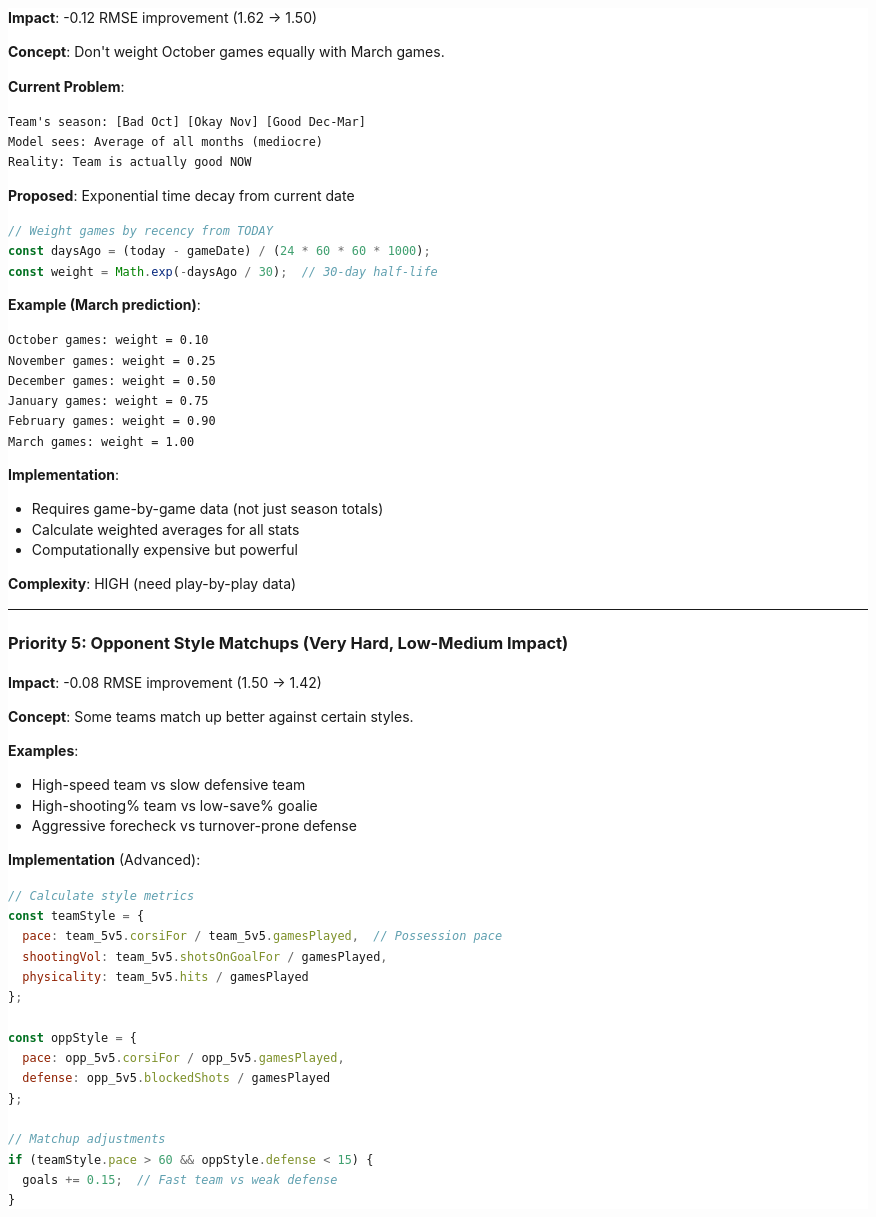 **Impact**: -0.12 RMSE improvement (1.62 → 1.50)

**Concept**: Don't weight October games equally with March games.

**Current Problem**:
```
Team's season: [Bad Oct] [Okay Nov] [Good Dec-Mar]
Model sees: Average of all months (mediocre)
Reality: Team is actually good NOW
```

**Proposed**: Exponential time decay from current date
```javascript
// Weight games by recency from TODAY
const daysAgo = (today - gameDate) / (24 * 60 * 60 * 1000);
const weight = Math.exp(-daysAgo / 30);  // 30-day half-life
```

**Example (March prediction)**:
```
October games: weight = 0.10
November games: weight = 0.25
December games: weight = 0.50
January games: weight = 0.75
February games: weight = 0.90
March games: weight = 1.00
```

**Implementation**:
- Requires game-by-game data (not just season totals)
- Calculate weighted averages for all stats
- Computationally expensive but powerful

**Complexity**: HIGH (need play-by-play data)

---

### **Priority 5: Opponent Style Matchups** (Very Hard, Low-Medium Impact)

**Impact**: -0.08 RMSE improvement (1.50 → 1.42)

**Concept**: Some teams match up better against certain styles.

**Examples**:
- High-speed team vs slow defensive team
- High-shooting% team vs low-save% goalie
- Aggressive forecheck vs turnover-prone defense

**Implementation** (Advanced):
```javascript
// Calculate style metrics
const teamStyle = {
  pace: team_5v5.corsiFor / team_5v5.gamesPlayed,  // Possession pace
  shootingVol: team_5v5.shotsOnGoalFor / gamesPlayed,
  physicality: team_5v5.hits / gamesPlayed
};

const oppStyle = {
  pace: opp_5v5.corsiFor / opp_5v5.gamesPlayed,
  defense: opp_5v5.blockedShots / gamesPlayed
};

// Matchup adjustments
if (teamStyle.pace > 60 && oppStyle.defense < 15) {
  goals += 0.15;  // Fast team vs weak defense
}
```
